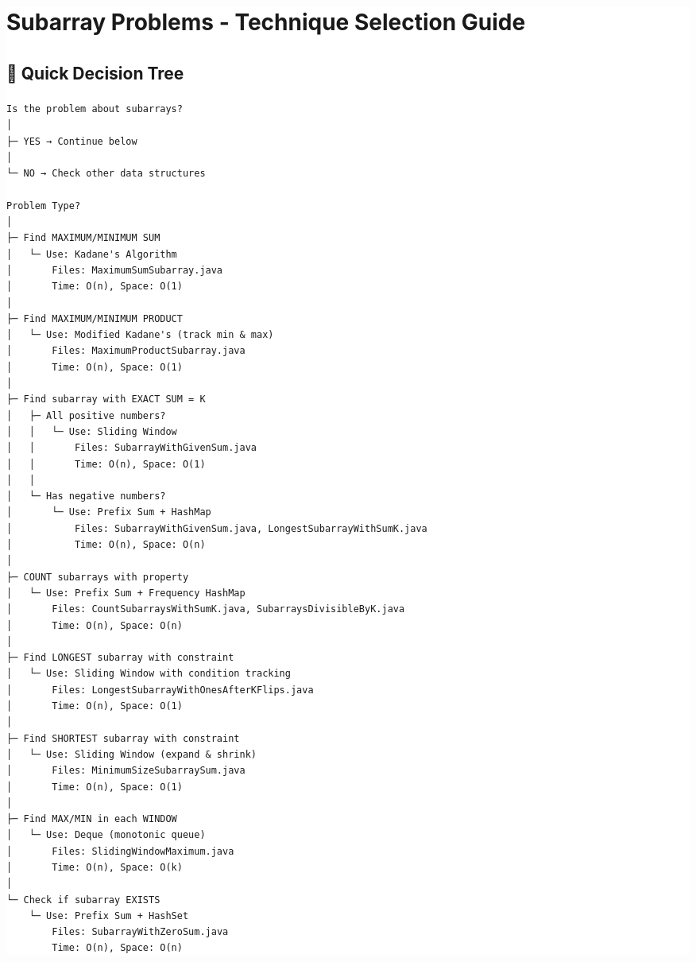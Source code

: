 # Subarray Problems - Technique Selection Guide

## 🎯 Quick Decision Tree

```
Is the problem about subarrays?
│
├─ YES → Continue below
│
└─ NO → Check other data structures

Problem Type?
│
├─ Find MAXIMUM/MINIMUM SUM
│   └─ Use: Kadane's Algorithm
│       Files: MaximumSumSubarray.java
│       Time: O(n), Space: O(1)
│
├─ Find MAXIMUM/MINIMUM PRODUCT
│   └─ Use: Modified Kadane's (track min & max)
│       Files: MaximumProductSubarray.java
│       Time: O(n), Space: O(1)
│
├─ Find subarray with EXACT SUM = K
│   ├─ All positive numbers?
│   │   └─ Use: Sliding Window
│   │       Files: SubarrayWithGivenSum.java
│   │       Time: O(n), Space: O(1)
│   │
│   └─ Has negative numbers?
│       └─ Use: Prefix Sum + HashMap
│           Files: SubarrayWithGivenSum.java, LongestSubarrayWithSumK.java
│           Time: O(n), Space: O(n)
│
├─ COUNT subarrays with property
│   └─ Use: Prefix Sum + Frequency HashMap
│       Files: CountSubarraysWithSumK.java, SubarraysDivisibleByK.java
│       Time: O(n), Space: O(n)
│
├─ Find LONGEST subarray with constraint
│   └─ Use: Sliding Window with condition tracking
│       Files: LongestSubarrayWithOnesAfterKFlips.java
│       Time: O(n), Space: O(1)
│
├─ Find SHORTEST subarray with constraint
│   └─ Use: Sliding Window (expand & shrink)
│       Files: MinimumSizeSubarraySum.java
│       Time: O(n), Space: O(1)
│
├─ Find MAX/MIN in each WINDOW
│   └─ Use: Deque (monotonic queue)
│       Files: SlidingWindowMaximum.java
│       Time: O(n), Space: O(k)
│
└─ Check if subarray EXISTS
    └─ Use: Prefix Sum + HashSet
        Files: SubarrayWithZeroSum.java
        Time: O(n), Space: O(n)
```
